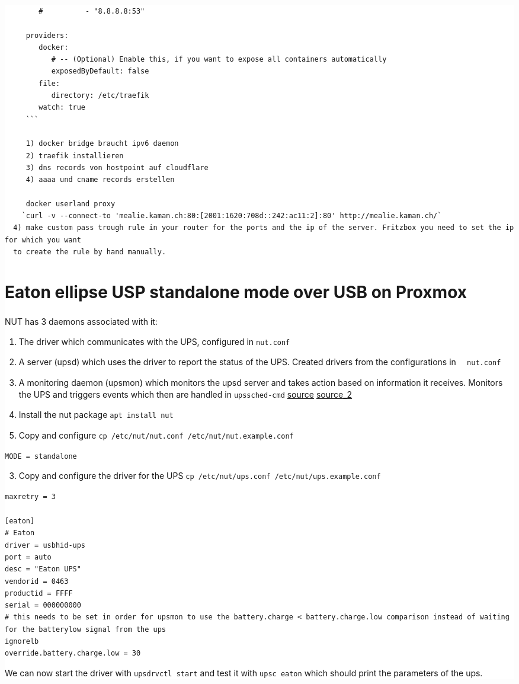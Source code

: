             #          - "8.8.8.8:53"

         providers:
            docker:
               # -- (Optional) Enable this, if you want to expose all containers automatically
               exposedByDefault: false
            file:
               directory: /etc/traefik
            watch: true
         ```

         1) docker bridge braucht ipv6 daemon
         2) traefik installieren
         3) dns records von hostpoint auf cloudflare
         4) aaaa und cname records erstellen

         docker userland proxy
        `curl -v --connect-to 'mealie.kaman.ch:80:[2001:1620:708d::242:ac11:2]:80' http://mealie.kaman.ch/`
      4) make custom pass trough rule in your router for the ports and the ip of the server. Fritzbox you need to set the ip for which you want
      to create the rule by hand manually. 


# Eaton ellipse USP standalone mode over USB on Proxmox
NUT has 3 daemons associated with it:
   1) The driver which communicates with the UPS, configured in `nut.conf`
   2) A server (upsd) which uses the driver to report the status of the UPS. Created drivers from the configurations in `  nut.conf`
   3) A monitoring daemon (upsmon) which monitors the upsd server and takes action based on information it receives. Monitors the 
      UPS and triggers events which then are handled in `upssched-cmd`
[source](https://networkupstools.org/docs/user-manual.chunked/_installation_instructions.html)
[source_2](https://community.openhab.org/t/guide-to-network-ups-tools-nut-on-multiple-raspberry-pi-s-openhab-2-5-and-other-systems/129363)

1) Install the nut package `apt install nut`
2) Copy and configure `cp /etc/nut/nut.conf /etc/nut/nut.example.conf`
```
MODE = standalone
```

3) Copy and configure the driver for the UPS `cp /etc/nut/ups.conf /etc/nut/ups.example.conf`
```
maxretry = 3

[eaton]
# Eaton
driver = usbhid-ups
port = auto
desc = "Eaton UPS"
vendorid = 0463
productid = FFFF
serial = 000000000
# this needs to be set in order for upsmon to use the battery.charge < battery.charge.low comparison instead of waiting for the batterylow signal from the ups
ignorelb
override.battery.charge.low = 30
```
We can now start the driver with `upsdrvctl start` and test it with `upsc eaton` which should print the parameters of the ups.

